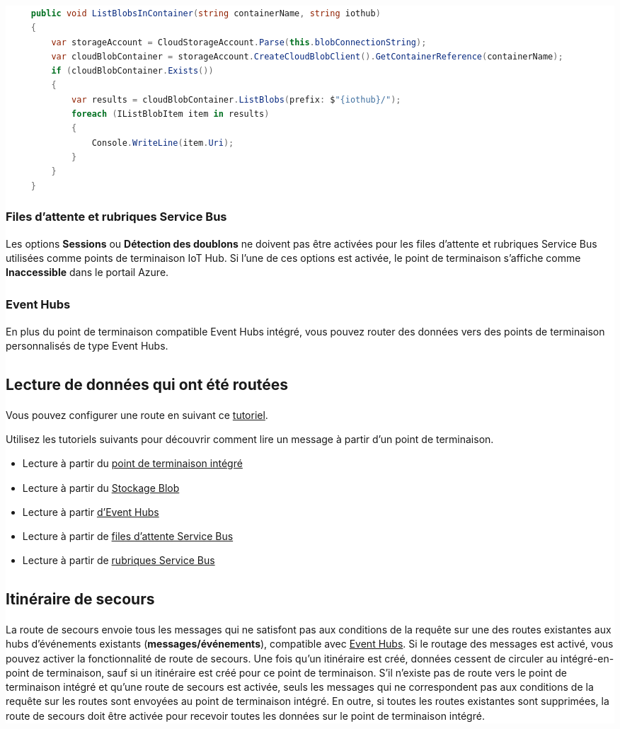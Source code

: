    ```csharp
        public void ListBlobsInContainer(string containerName, string iothub)
        {
            var storageAccount = CloudStorageAccount.Parse(this.blobConnectionString);
            var cloudBlobContainer = storageAccount.CreateCloudBlobClient().GetContainerReference(containerName);
            if (cloudBlobContainer.Exists())
            {
                var results = cloudBlobContainer.ListBlobs(prefix: $"{iothub}/");
                foreach (IListBlobItem item in results)
                {
                    Console.WriteLine(item.Uri);
                }
            }
        }
   ```

### <a name="service-bus-queues-and-service-bus-topics"></a>Files d’attente et rubriques Service Bus

Les options **Sessions** ou **Détection des doublons** ne doivent pas être activées pour les files d’attente et rubriques Service Bus utilisées comme points de terminaison IoT Hub. Si l’une de ces options est activée, le point de terminaison s’affiche comme **Inaccessible** dans le portail Azure.

### <a name="event-hubs"></a>Event Hubs

En plus du point de terminaison compatible Event Hubs intégré, vous pouvez router des données vers des points de terminaison personnalisés de type Event Hubs. 

## <a name="reading-data-that-has-been-routed"></a>Lecture de données qui ont été routées

Vous pouvez configurer une route en suivant ce [tutoriel](tutorial-routing.md).

Utilisez les tutoriels suivants pour découvrir comment lire un message à partir d’un point de terminaison.

* Lecture à partir du [point de terminaison intégré](quickstart-send-telemetry-node.md)

* Lecture à partir du [Stockage Blob](../storage/blobs/storage-blob-event-quickstart.md)

* Lecture à partir [d’Event Hubs](../event-hubs/event-hubs-dotnet-standard-getstarted-send.md)

* Lecture à partir de [files d’attente Service Bus](../service-bus-messaging/service-bus-dotnet-get-started-with-queues.md)

* Lecture à partir de [rubriques Service Bus](https://docs.microsoft.com/azure/service-bus-messaging/service-bus-dotnet-how-to-use-topics-subscriptions)

## <a name="fallback-route"></a>Itinéraire de secours

La route de secours envoie tous les messages qui ne satisfont pas aux conditions de la requête sur une des routes existantes aux hubs d’événements existants (**messages/événements**), compatible avec [Event Hubs](/azure/event-hubs/). Si le routage des messages est activé, vous pouvez activer la fonctionnalité de route de secours. Une fois qu’un itinéraire est créé, données cessent de circuler au intégré-en-point de terminaison, sauf si un itinéraire est créé pour ce point de terminaison. S’il n’existe pas de route vers le point de terminaison intégré et qu’une route de secours est activée, seuls les messages qui ne correspondent pas aux conditions de la requête sur les routes sont envoyées au point de terminaison intégré. En outre, si toutes les routes existantes sont supprimées, la route de secours doit être activée pour recevoir toutes les données sur le point de terminaison intégré. 
